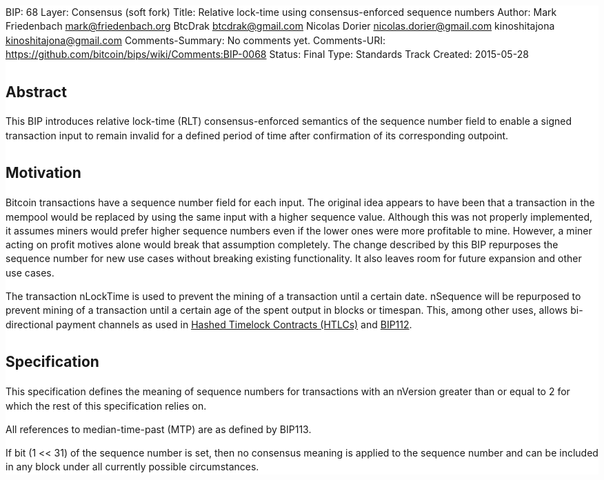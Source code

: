 BIP: 68
Layer: Consensus (soft fork)
Title: Relative lock-time using consensus-enforced sequence numbers
Author: Mark Friedenbach <mark@friedenbach.org>
BtcDrak <btcdrak@gmail.com>
Nicolas Dorier <nicolas.dorier@gmail.com>
kinoshitajona <kinoshitajona@gmail.com>
Comments-Summary: No comments yet.
Comments-URI: https://github.com/bitcoin/bips/wiki/Comments:BIP-0068
Status: Final
Type: Standards Track
Created: 2015-05-28

## Abstract

This BIP introduces relative lock-time (RLT) consensus-enforced
semantics of the sequence number field to enable a signed transaction
input to remain invalid for a defined period of time after confirmation
of its corresponding outpoint.

## Motivation

Bitcoin transactions have a sequence number field for each input. The
original idea appears to have been that a transaction in the mempool
would be replaced by using the same input with a higher sequence value.
Although this was not properly implemented, it assumes miners would
prefer higher sequence numbers even if the lower ones were more
profitable to mine. However, a miner acting on profit motives alone
would break that assumption completely. The change described by this BIP
repurposes the sequence number for new use cases without breaking
existing functionality. It also leaves room for future expansion and
other use cases.

The transaction nLockTime is used to prevent the mining of a transaction
until a certain date. nSequence will be repurposed to prevent mining of
a transaction until a certain age of the spent output in blocks or
timespan. This, among other uses, allows bi-directional payment channels
as used in [Hashed Timelock Contracts
(HTLCs)](https://github.com/ElementsProject/lightning/raw/master/doc/deployable-lightning.pdf)
and
[BIP112](https://github.com/bitcoin/bips/blob/master/bip-0112.mediawiki#Bidirectional_Payment_Channels).

## Specification

This specification defines the meaning of sequence numbers for
transactions with an nVersion greater than or equal to 2 for which the
rest of this specification relies on.

All references to median-time-past (MTP) are as defined by BIP113.

If bit (1 \<\< 31) of the sequence number is set, then no consensus
meaning is applied to the sequence number and can be included in any
block under all currently possible circumstances.
